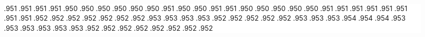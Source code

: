 .951
.951
.951
.951
.950
.950
.950
.950
.950
.950
.951
.950
.950
.951
.951
.950
.950
.950
.950
.950
.951
.951
.951
.951
.951
.951
.951
.951
.952
.952
.952
.952
.952
.952
.952
.953
.953
.953
.953
.952
.952
.952
.952
.952
.953
.953
.953
.954
.954
.954
.953
.953
.953
.953
.953
.953
.952
.952
.952
.952
.952
.952
.952
.952